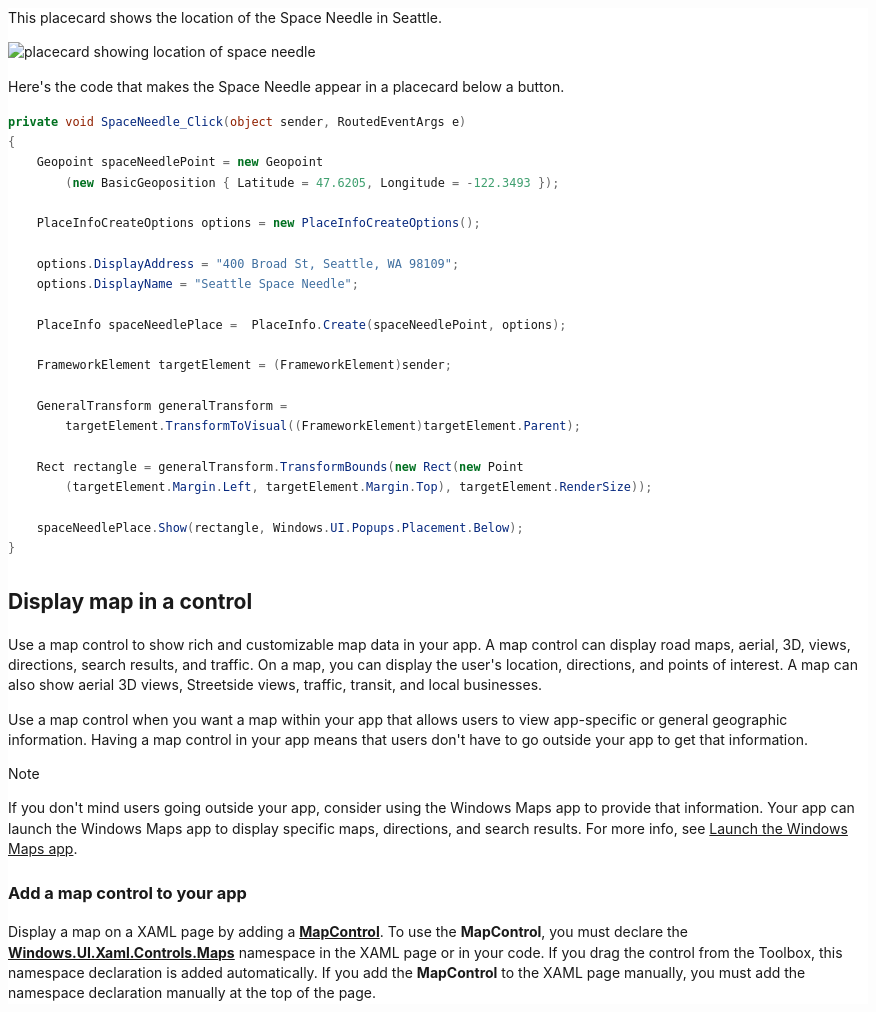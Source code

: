 This placecard shows the location of the Space Needle in Seattle.

![placecard showing location of space needle](images/placecard-needle.png)

Here's the code that makes the Space Needle appear in a placecard below a button.

```csharp
private void SpaceNeedle_Click(object sender, RoutedEventArgs e)
{
    Geopoint spaceNeedlePoint = new Geopoint
        (new BasicGeoposition { Latitude = 47.6205, Longitude = -122.3493 });

    PlaceInfoCreateOptions options = new PlaceInfoCreateOptions();

    options.DisplayAddress = "400 Broad St, Seattle, WA 98109";
    options.DisplayName = "Seattle Space Needle";

    PlaceInfo spaceNeedlePlace =  PlaceInfo.Create(spaceNeedlePoint, options);

    FrameworkElement targetElement = (FrameworkElement)sender;

    GeneralTransform generalTransform =
        targetElement.TransformToVisual((FrameworkElement)targetElement.Parent);

    Rect rectangle = generalTransform.TransformBounds(new Rect(new Point
        (targetElement.Margin.Left, targetElement.Margin.Top), targetElement.RenderSize));

    spaceNeedlePlace.Show(rectangle, Windows.UI.Popups.Placement.Below);
}
```

## Display map in a control

Use a map control to show rich and customizable map data in your app. A map control can display road maps, aerial, 3D, views, directions, search results, and traffic. On a map, you can display the user's location, directions, and points of interest. A map can also show aerial 3D views, Streetside views, traffic, transit, and local businesses.

Use a map control when you want a map within your app that allows users to view app-specific or general geographic information. Having a map control in your app means that users don't have to go outside your app to get that information.

> [!NOTE]
> If you don't mind users going outside your app, consider using the Windows Maps app to provide that information. Your app can launch the Windows Maps app to display specific maps, directions, and search results. For more info, see [Launch the Windows Maps app](/windows/apps/develop/launch/launch-maps-app).

### Add a map control to your app

Display a map on a XAML page by adding a [**MapControl**](/uwp/api/Windows.UI.Xaml.Controls.Maps.MapControl). To use the **MapControl**, you must declare the [**Windows.UI.Xaml.Controls.Maps**](/uwp/api/Windows.UI.Xaml.Controls.Maps) namespace in the XAML page or in your code. If you drag the control from the Toolbox, this namespace declaration is added automatically. If you add the **MapControl** to the XAML page manually, you must add the namespace declaration manually at the top of the page.
